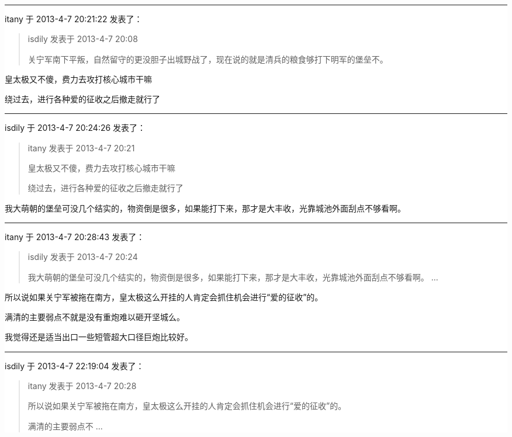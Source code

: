 ---------

itany 于 2013-4-7 20:21:22 发表了：

> isdily 发表于 2013-4-7 20:08
> 
> 关宁军南下平叛，自然留守的更没胆子出城野战了，现在说的就是清兵的粮食够打下明军的堡垒不。



皇太极又不傻，费力去攻打核心城市干嘛

绕过去，进行各种爱的征收之后撤走就行了

---------

isdily 于 2013-4-7 20:24:26 发表了：

> itany 发表于 2013-4-7 20:21
> 
> 皇太极又不傻，费力去攻打核心城市干嘛
> 
> 绕过去，进行各种爱的征收之后撤走就行了



我大萌朝的堡垒可没几个结实的，物资倒是很多，如果能打下来，那才是大丰收，光靠城池外面刮点不够看啊。

---------

itany 于 2013-4-7 20:28:43 发表了：

> isdily 发表于 2013-4-7 20:24
> 
> 我大萌朝的堡垒可没几个结实的，物资倒是很多，如果能打下来，那才是大丰收，光靠城池外面刮点不够看啊。 ...



所以说如果关宁军被拖在南方，皇太极这么开挂的人肯定会抓住机会进行“爱的征收”的。

满清的主要弱点不就是没有重炮难以砸开坚城么。

我觉得还是适当出口一些短管超大口径巨炮比较好。

---------

isdily 于 2013-4-7 22:19:04 发表了：

> itany 发表于 2013-4-7 20:28
> 
> 所以说如果关宁军被拖在南方，皇太极这么开挂的人肯定会抓住机会进行“爱的征收”的。
> 
> 满清的主要弱点不 ...




